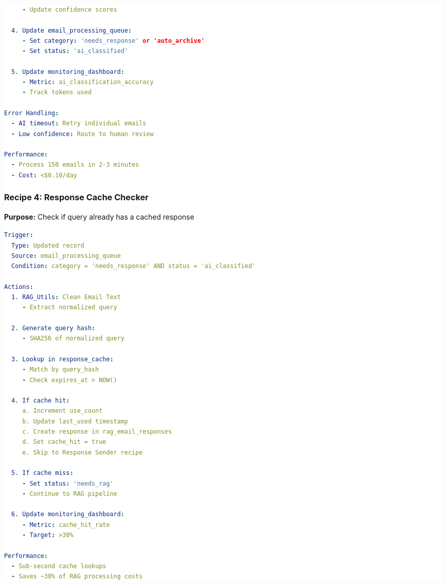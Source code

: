 ```yaml
     - Update confidence scores
     
  4. Update email_processing_queue:
     - Set category: 'needs_response' or 'auto_archive'
     - Set status: 'ai_classified'
     
  5. Update monitoring_dashboard:
     - Metric: ai_classification_accuracy
     - Track tokens used
     
Error Handling:
  - AI timeout: Retry individual emails
  - Low confidence: Route to human review
  
Performance:
  - Process 150 emails in 2-3 minutes
  - Cost: <$0.10/day
```

### Recipe 4: Response Cache Checker
**Purpose:** Check if query already has a cached response

```yaml
Trigger:
  Type: Updated record
  Source: email_processing_queue
  Condition: category = 'needs_response' AND status = 'ai_classified'
  
Actions:
  1. RAG_Utils: Clean Email Text
     - Extract normalized query
     
  2. Generate query hash:
     - SHA256 of normalized query
     
  3. Lookup in response_cache:
     - Match by query_hash
     - Check expires_at > NOW()
     
  4. If cache hit:
     a. Increment use_count
     b. Update last_used timestamp
     c. Create response in rag_email_responses
     d. Set cache_hit = true
     e. Skip to Response Sender recipe
     
  5. If cache miss:
     - Set status: 'needs_rag'
     - Continue to RAG pipeline
     
  6. Update monitoring_dashboard:
     - Metric: cache_hit_rate
     - Target: >30%
     
Performance:
  - Sub-second cache lookups
  - Saves ~30% of RAG processing costs
```
